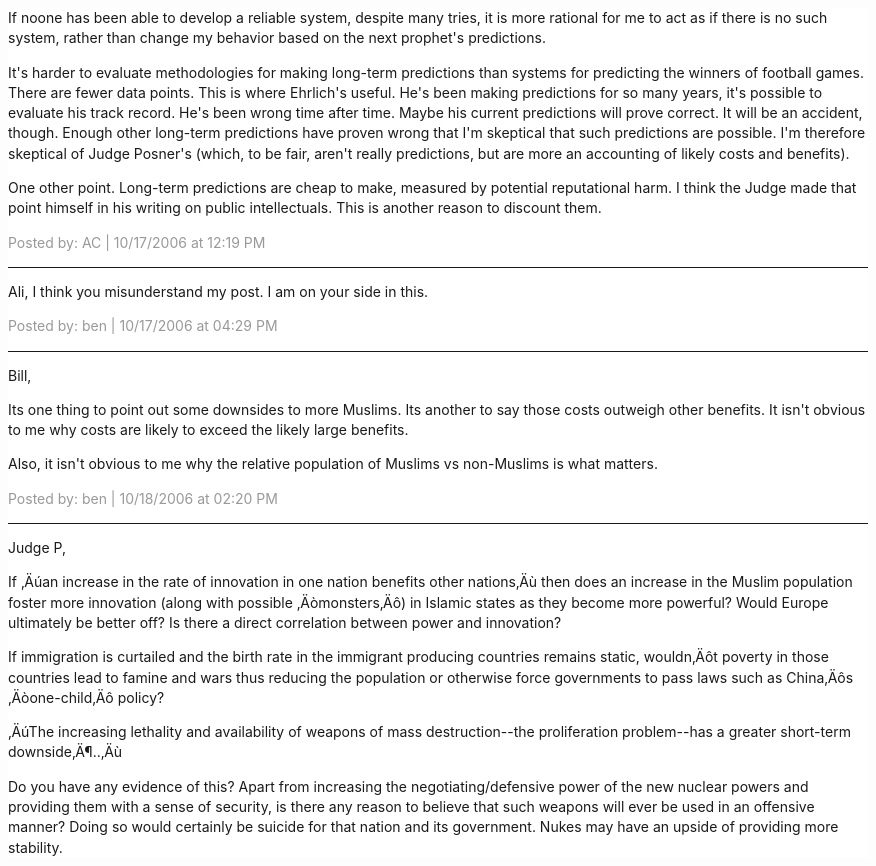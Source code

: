 If noone has been able to develop a reliable system, despite many tries, it is more rational for me to act as if there is no such system, rather than change my behavior based on the next prophet's predictions.

It's harder to evaluate methodologies for making long-term predictions than systems for predicting the winners of football games.  There are fewer data points.  This is where Ehrlich's useful.  He's been making predictions for so many years, it's possible to evaluate his track record. He's been wrong time after time.  Maybe his current predictions will prove correct.  It will be an accident, though.  Enough other long-term predictions have proven wrong that I'm skeptical that such predictions are possible.  I'm therefore skeptical of Judge Posner's (which, to be fair, aren't really predictions, but are more an accounting of likely costs and benefits).   

One other point.  Long-term predictions are cheap to make, measured by potential reputational harm.  I think the Judge made that point himself in his writing on public intellectuals.  This is another reason to discount them.

<span style="color:#999">Posted by: AC | 10/17/2006 at 12:19 PM</span>

---

Ali, I think you misunderstand my post. I am on your side in this.

<span style="color:#999">Posted by: ben | 10/17/2006 at 04:29 PM</span>

---

Bill,

Its one thing to point out some downsides to more Muslims. Its another to say those costs outweigh other benefits. It isn't obvious to me why costs are likely to exceed the likely large benefits.

Also, it isn't obvious to me why the relative population of Muslims vs non-Muslims is what matters.

<span style="color:#999">Posted by: ben | 10/18/2006 at 02:20 PM</span>

---

Judge P,


If ‚Äúan increase in the rate of innovation in one nation benefits other nations‚Äù then does an increase in the Muslim population foster more innovation (along with possible ‚Äòmonsters‚Äô) in Islamic states as they become more powerful? Would Europe ultimately be better off? Is there a direct correlation between power and innovation?


If immigration is curtailed and the birth rate in the immigrant producing countries remains static, wouldn‚Äôt poverty in those countries lead to famine and wars thus reducing the population or otherwise force governments to pass laws such as China‚Äôs ‚Äòone-child‚Äô policy?


‚ÄúThe increasing lethality and availability of weapons of mass destruction--the proliferation problem--has a greater short-term downside‚Ä¶..‚Äù


Do you have any evidence of this? Apart from increasing the negotiating/defensive power of the new nuclear powers and providing them with a sense of security, is there any reason to believe that such weapons will ever be used in an offensive manner? Doing so would certainly be suicide for that nation and its government. Nukes may have an upside of providing more stability.
